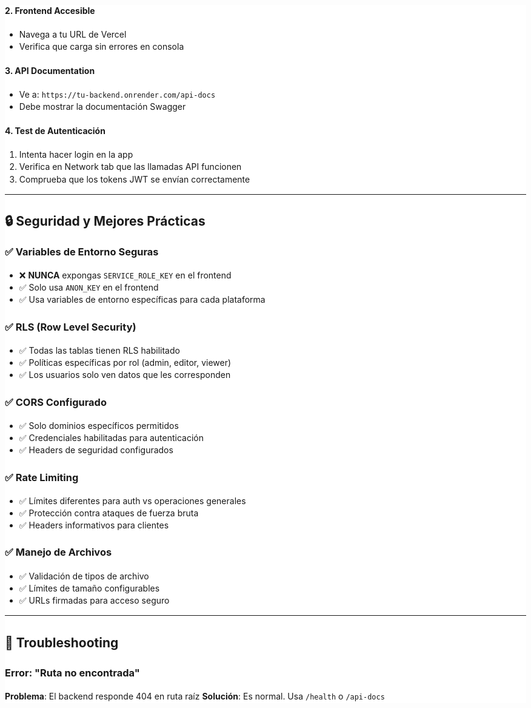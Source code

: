 #### 2. Frontend Accesible
- Navega a tu URL de Vercel
- Verifica que carga sin errores en consola

#### 3. API Documentation
- Ve a: `https://tu-backend.onrender.com/api-docs`
- Debe mostrar la documentación Swagger

#### 4. Test de Autenticación
1. Intenta hacer login en la app
2. Verifica en Network tab que las llamadas API funcionen
3. Comprueba que los tokens JWT se envían correctamente

---

## 🔒 Seguridad y Mejores Prácticas

### ✅ Variables de Entorno Seguras
- ❌ **NUNCA** expongas `SERVICE_ROLE_KEY` en el frontend
- ✅ Solo usa `ANON_KEY` en el frontend
- ✅ Usa variables de entorno específicas para cada plataforma

### ✅ RLS (Row Level Security)
- ✅ Todas las tablas tienen RLS habilitado
- ✅ Políticas específicas por rol (admin, editor, viewer)
- ✅ Los usuarios solo ven datos que les corresponden

### ✅ CORS Configurado
- ✅ Solo dominios específicos permitidos
- ✅ Credenciales habilitadas para autenticación
- ✅ Headers de seguridad configurados

### ✅ Rate Limiting
- ✅ Límites diferentes para auth vs operaciones generales
- ✅ Protección contra ataques de fuerza bruta
- ✅ Headers informativos para clientes

### ✅ Manejo de Archivos
- ✅ Validación de tipos de archivo
- ✅ Límites de tamaño configurables
- ✅ URLs firmadas para acceso seguro

---

## 🚨 Troubleshooting

### Error: "Ruta no encontrada"
**Problema**: El backend responde 404 en ruta raíz
**Solución**: Es normal. Usa `/health` o `/api-docs`
